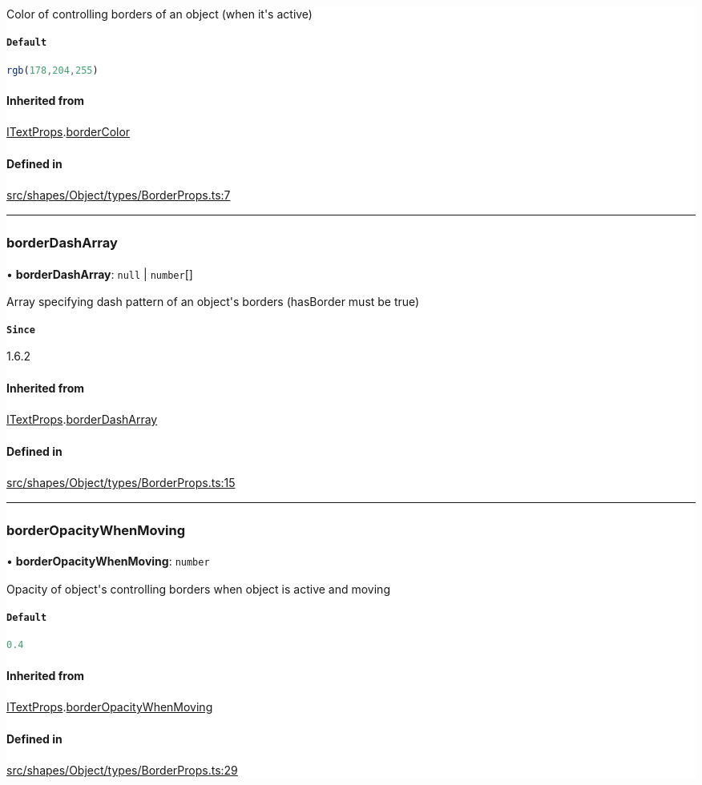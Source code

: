 Color of controlling borders of an object (when it's active)

**`Default`**

```ts
rgb(178,204,255)
```

#### Inherited from

[ITextProps](ITextProps.md).[borderColor](ITextProps.md#bordercolor)

#### Defined in

[src/shapes/Object/types/BorderProps.ts:7](https://github.com/fabricjs/fabric.js/blob/a4453620e/src/shapes/Object/types/BorderProps.ts#L7)

___

### borderDashArray

• **borderDashArray**: ``null`` \| `number`[]

Array specifying dash pattern of an object's borders (hasBorder must be true)

**`Since`**

1.6.2

#### Inherited from

[ITextProps](ITextProps.md).[borderDashArray](ITextProps.md#borderdasharray)

#### Defined in

[src/shapes/Object/types/BorderProps.ts:15](https://github.com/fabricjs/fabric.js/blob/a4453620e/src/shapes/Object/types/BorderProps.ts#L15)

___

### borderOpacityWhenMoving

• **borderOpacityWhenMoving**: `number`

Opacity of object's controlling borders when object is active and moving

**`Default`**

```ts
0.4
```

#### Inherited from

[ITextProps](ITextProps.md).[borderOpacityWhenMoving](ITextProps.md#borderopacitywhenmoving)

#### Defined in

[src/shapes/Object/types/BorderProps.ts:29](https://github.com/fabricjs/fabric.js/blob/a4453620e/src/shapes/Object/types/BorderProps.ts#L29)
